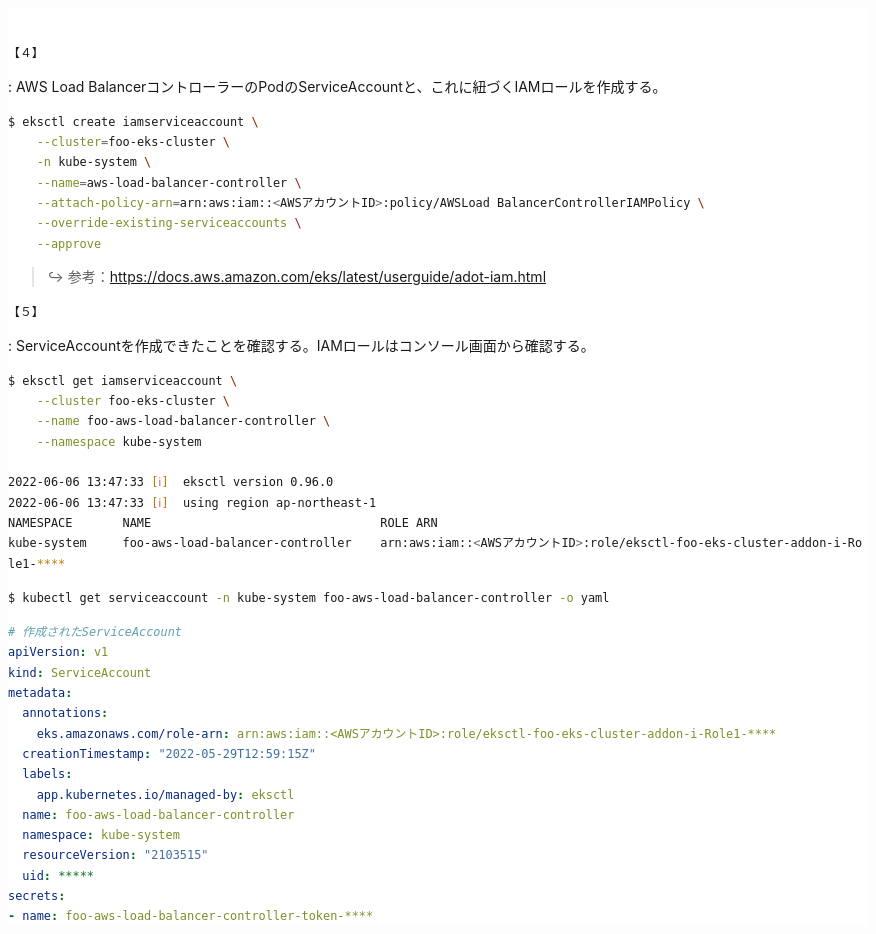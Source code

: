 <br>

`【４】`

: AWS Load BalancerコントローラーのPodのServiceAccountと、これに紐づくIAMロールを作成する。

```bash
$ eksctl create iamserviceaccount \
    --cluster=foo-eks-cluster \
    -n kube-system \
    --name=aws-load-balancer-controller \
    --attach-policy-arn=arn:aws:iam::<AWSアカウントID>:policy/AWSLoad BalancerControllerIAMPolicy \
    --override-existing-serviceaccounts \
    --approve
```

> ↪️ 参考：https://docs.aws.amazon.com/eks/latest/userguide/adot-iam.html

`【５】`

: ServiceAccountを作成できたことを確認する。IAMロールはコンソール画面から確認する。

```bash
$ eksctl get iamserviceaccount \
    --cluster foo-eks-cluster \
    --name foo-aws-load-balancer-controller \
    --namespace kube-system

2022-06-06 13:47:33 [ℹ]  eksctl version 0.96.0
2022-06-06 13:47:33 [ℹ]  using region ap-northeast-1
NAMESPACE       NAME                                ROLE ARN
kube-system     foo-aws-load-balancer-controller    arn:aws:iam::<AWSアカウントID>:role/eksctl-foo-eks-cluster-addon-i-Role1-****
```

```bash
$ kubectl get serviceaccount -n kube-system foo-aws-load-balancer-controller -o yaml
```

```yaml
# 作成されたServiceAccount
apiVersion: v1
kind: ServiceAccount
metadata:
  annotations:
    eks.amazonaws.com/role-arn: arn:aws:iam::<AWSアカウントID>:role/eksctl-foo-eks-cluster-addon-i-Role1-****
  creationTimestamp: "2022-05-29T12:59:15Z"
  labels:
    app.kubernetes.io/managed-by: eksctl
  name: foo-aws-load-balancer-controller
  namespace: kube-system
  resourceVersion: "2103515"
  uid: *****
secrets:
- name: foo-aws-load-balancer-controller-token-****
```
